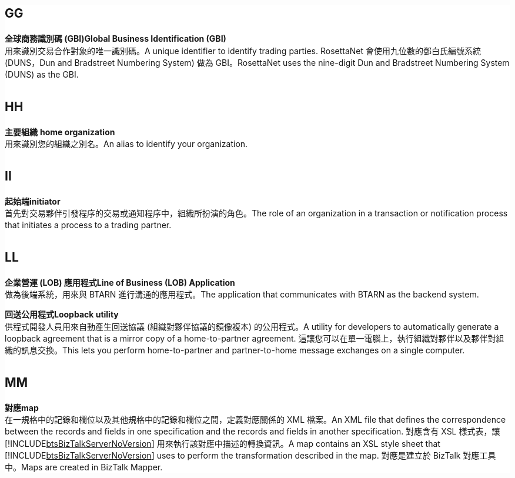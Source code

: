 ## <a name="g"></a><span data-ttu-id="e92e9-188">G</span><span class="sxs-lookup"><span data-stu-id="e92e9-188">G</span></span>  
 <span data-ttu-id="e92e9-189">**全球商務識別碼 (GBI)**</span><span class="sxs-lookup"><span data-stu-id="e92e9-189">**Global Business Identification (GBI)**</span></span>  
 <span data-ttu-id="e92e9-190">用來識別交易合作對象的唯一識別碼。</span><span class="sxs-lookup"><span data-stu-id="e92e9-190">A unique identifier to identify trading parties.</span></span> <span data-ttu-id="e92e9-191">RosettaNet 會使用九位數的鄧白氏編號系統 (DUNS，Dun and Bradstreet Numbering System) 做為 GBI。</span><span class="sxs-lookup"><span data-stu-id="e92e9-191">RosettaNet uses the nine-digit Dun and Bradstreet Numbering System (DUNS) as the GBI.</span></span>  
  
## <a name="h"></a><span data-ttu-id="e92e9-192">H</span><span class="sxs-lookup"><span data-stu-id="e92e9-192">H</span></span>  
 <span data-ttu-id="e92e9-193">**主要組織** </span><span class="sxs-lookup"><span data-stu-id="e92e9-193">**home organization** </span></span>  
 <span data-ttu-id="e92e9-194">用來識別您的組織之別名。</span><span class="sxs-lookup"><span data-stu-id="e92e9-194">An alias to identify your organization.</span></span>  
  
## <a name="i"></a><span data-ttu-id="e92e9-195">I</span><span class="sxs-lookup"><span data-stu-id="e92e9-195">I</span></span>  
 <span data-ttu-id="e92e9-196">**起始端**</span><span class="sxs-lookup"><span data-stu-id="e92e9-196">**initiator**</span></span>  
 <span data-ttu-id="e92e9-197">首先對交易夥伴引發程序的交易或通知程序中，組織所扮演的角色。</span><span class="sxs-lookup"><span data-stu-id="e92e9-197">The role of an organization in a transaction or notification process that initiates a process to a trading partner.</span></span>  
  
## <a name="l"></a><span data-ttu-id="e92e9-198">L</span><span class="sxs-lookup"><span data-stu-id="e92e9-198">L</span></span>  
 <span data-ttu-id="e92e9-199">**企業營運 (LOB) 應用程式**</span><span class="sxs-lookup"><span data-stu-id="e92e9-199">**Line of Business (LOB) Application**</span></span>  
 <span data-ttu-id="e92e9-200">做為後端系統，用來與 BTARN 進行溝通的應用程式。</span><span class="sxs-lookup"><span data-stu-id="e92e9-200">The application that communicates with BTARN as the backend system.</span></span>  
  
 <span data-ttu-id="e92e9-201">**回送公用程式**</span><span class="sxs-lookup"><span data-stu-id="e92e9-201">**Loopback utility**</span></span>  
 <span data-ttu-id="e92e9-202">供程式開發人員用來自動產生回送協議 (組織對夥伴協議的鏡像複本) 的公用程式。</span><span class="sxs-lookup"><span data-stu-id="e92e9-202">A utility for developers to automatically generate a loopback agreement that is a mirror copy of a home-to-partner agreement.</span></span> <span data-ttu-id="e92e9-203">這讓您可以在單一電腦上，執行組織對夥伴以及夥伴對組織的訊息交換。</span><span class="sxs-lookup"><span data-stu-id="e92e9-203">This lets you perform home-to-partner and partner-to-home message exchanges on a single computer.</span></span>  
  
## <a name="m"></a><span data-ttu-id="e92e9-204">M</span><span class="sxs-lookup"><span data-stu-id="e92e9-204">M</span></span>  
 <span data-ttu-id="e92e9-205">**對應**</span><span class="sxs-lookup"><span data-stu-id="e92e9-205">**map**</span></span>  
 <span data-ttu-id="e92e9-206">在一規格中的記錄和欄位以及其他規格中的記錄和欄位之間，定義對應關係的 XML 檔案。</span><span class="sxs-lookup"><span data-stu-id="e92e9-206">An XML file that defines the correspondence between the records and fields in one specification and the records and fields in another specification.</span></span> <span data-ttu-id="e92e9-207">對應含有 XSL 樣式表，讓 [!INCLUDE[btsBizTalkServerNoVersion](../../includes/btsbiztalkservernoversion-md.md)] 用來執行該對應中描述的轉換資訊。</span><span class="sxs-lookup"><span data-stu-id="e92e9-207">A map contains an XSL style sheet that [!INCLUDE[btsBizTalkServerNoVersion](../../includes/btsbiztalkservernoversion-md.md)] uses to perform the transformation described in the map.</span></span> <span data-ttu-id="e92e9-208">對應是建立於 BizTalk 對應工具中。</span><span class="sxs-lookup"><span data-stu-id="e92e9-208">Maps are created in BizTalk Mapper.</span></span>
  